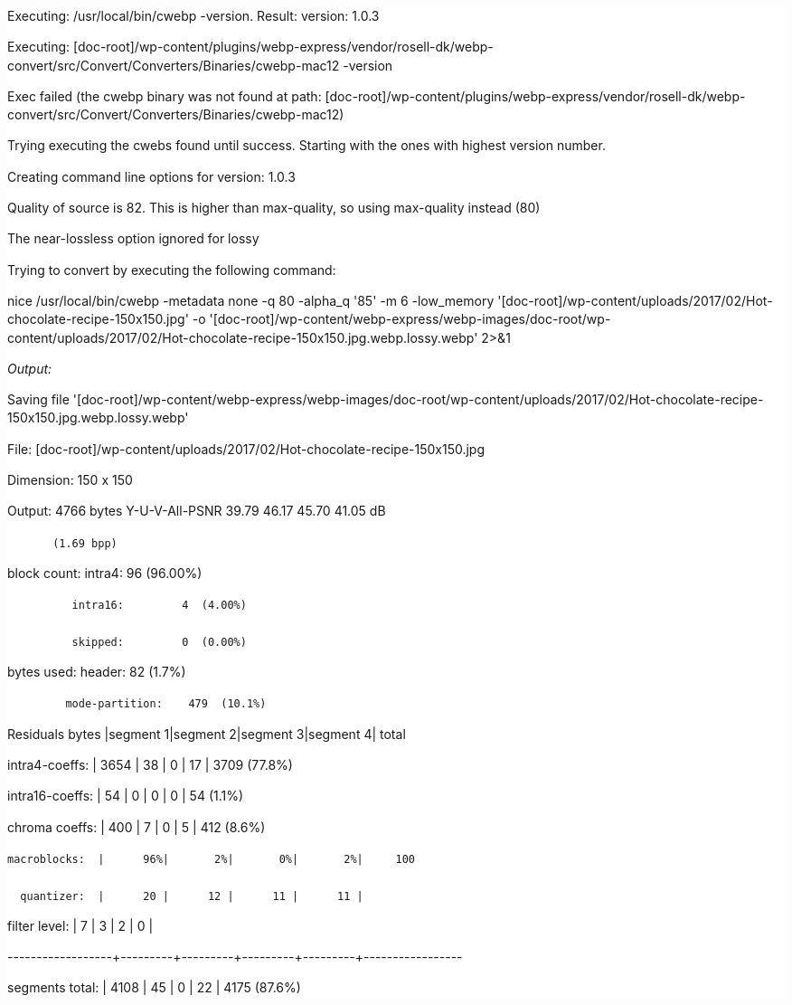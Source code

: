 Executing: /usr/local/bin/cwebp -version. Result: version: 1.0.3

Executing: [doc-root]/wp-content/plugins/webp-express/vendor/rosell-dk/webp-convert/src/Convert/Converters/Binaries/cwebp-mac12 -version

Exec failed (the cwebp binary was not found at path: [doc-root]/wp-content/plugins/webp-express/vendor/rosell-dk/webp-convert/src/Convert/Converters/Binaries/cwebp-mac12)

Trying executing the cwebs found until success. Starting with the ones with highest version number.

Creating command line options for version: 1.0.3

Quality of source is 82. This is higher than max-quality, so using max-quality instead (80)

The near-lossless option ignored for lossy

Trying to convert by executing the following command:

nice /usr/local/bin/cwebp -metadata none -q 80 -alpha_q '85' -m 6 -low_memory '[doc-root]/wp-content/uploads/2017/02/Hot-chocolate-recipe-150x150.jpg' -o '[doc-root]/wp-content/webp-express/webp-images/doc-root/wp-content/uploads/2017/02/Hot-chocolate-recipe-150x150.jpg.webp.lossy.webp' 2>&1


*Output:* 

Saving file '[doc-root]/wp-content/webp-express/webp-images/doc-root/wp-content/uploads/2017/02/Hot-chocolate-recipe-150x150.jpg.webp.lossy.webp'

File:      [doc-root]/wp-content/uploads/2017/02/Hot-chocolate-recipe-150x150.jpg

Dimension: 150 x 150

Output:    4766 bytes Y-U-V-All-PSNR 39.79 46.17 45.70   41.05 dB

           (1.69 bpp)

block count:  intra4:         96  (96.00%)

              intra16:         4  (4.00%)

              skipped:         0  (0.00%)

bytes used:  header:             82  (1.7%)

             mode-partition:    479  (10.1%)

 Residuals bytes  |segment 1|segment 2|segment 3|segment 4|  total

  intra4-coeffs:  |    3654 |      38 |       0 |      17 |    3709  (77.8%)

 intra16-coeffs:  |      54 |       0 |       0 |       0 |      54  (1.1%)

  chroma coeffs:  |     400 |       7 |       0 |       5 |     412  (8.6%)

    macroblocks:  |      96%|       2%|       0%|       2%|     100

      quantizer:  |      20 |      12 |      11 |      11 |

   filter level:  |       7 |       3 |       2 |       0 |

------------------+---------+---------+---------+---------+-----------------

 segments total:  |    4108 |      45 |       0 |      22 |    4175  (87.6%)

